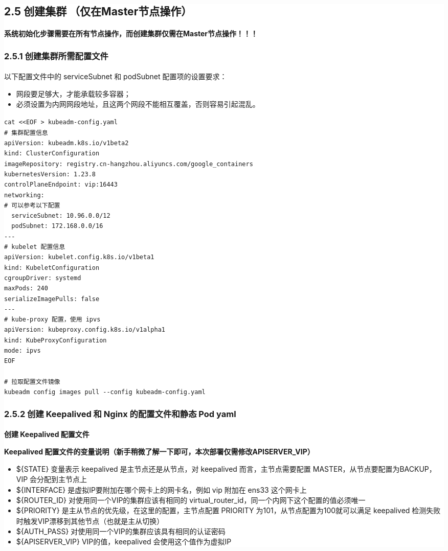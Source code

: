 

## 2.5 创建集群 （仅在Master节点操作）

**系统初始化步骤需要在所有节点操作，而创建集群仅需在Master节点操作！！！**



### 2.5.1 创建集群所需配置文件

以下配置文件中的 serviceSubnet 和 podSubnet 配置项的设置要求：

- 网段要足够大，才能承载较多容器；
- 必须设置为内网网段地址，且这两个网段不能相互覆盖，否则容易引起混乱。

```shell
cat <<EOF > kubeadm-config.yaml
# 集群配置信息
apiVersion: kubeadm.k8s.io/v1beta2
kind: ClusterConfiguration
imageRepository: registry.cn-hangzhou.aliyuncs.com/google_containers
kubernetesVersion: 1.23.8
controlPlaneEndpoint: vip:16443
networking:
# 可以参考以下配置
  serviceSubnet: 10.96.0.0/12
  podSubnet: 172.168.0.0/16
---
# kubelet 配置信息
apiVersion: kubelet.config.k8s.io/v1beta1
kind: KubeletConfiguration
cgroupDriver: systemd
maxPods: 240
serializeImagePulls: false
---
# kube-proxy 配置，使用 ipvs
apiVersion: kubeproxy.config.k8s.io/v1alpha1
kind: KubeProxyConfiguration
mode: ipvs
EOF

# 拉取配置文件镜像
kubeadm config images pull --config kubeadm-config.yaml

```




### 2.5.2 创建 Keepalived 和 Nginx 的配置文件和静态 Pod yaml

**创建 Keepalived 配置文件**

**Keepalived 配置文件的变量说明（新手稍微了解一下即可，本次部署仅需修改APISERVER_VIP）**

- ${STATE} 变量表示 keepalived 是主节点还是从节点，对 keepalived 而言，主节点需要配置 MASTER，从节点要配置为BACKUP，VIP 会分配到主节点上
- ${INTERFACE} 是虚拟IP要附加在哪个网卡上的网卡名，例如 vip 附加在 ens33 这个网卡上
- ${ROUTER_ID}  对使用同一个VIP的集群应该有相同的 virtual_router_id，同一个内网下这个配置的值必须唯一
- ${PRIORITY} 是主从节点的优先级，在这里的配置，主节点配置 PRIORITY 为101，从节点配置为100就可以满足 keepalived 检测失败时触发VIP漂移到其他节点（也就是主从切换）
- ${AUTH_PASS} 对使用同一个VIP的集群应该具有相同的认证密码
- ${APISERVER_VIP} VIP的值，keepalived 会使用这个值作为虚拟IP
